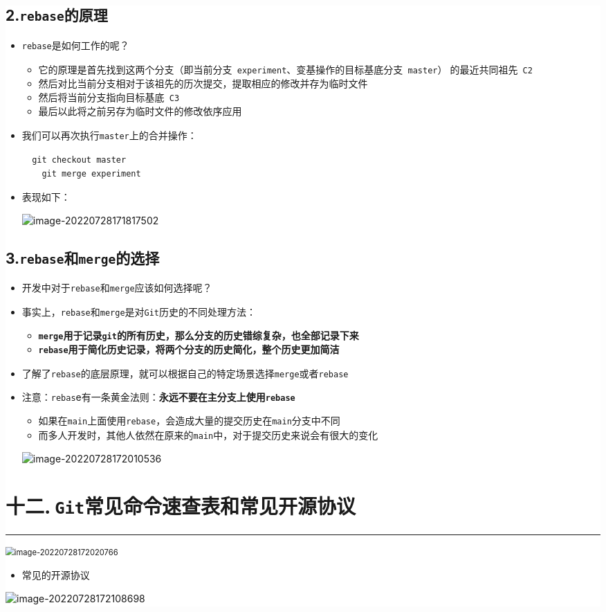 ## 2.`rebase`的原理

- `rebase`是如何工作的呢？

  - 它的原理是首先找到这两个分支（即当前分支` experiment`、变基操作的目标基底分支` master`） 的最近共同祖先` C2`
  - 然后对比当前分支相对于该祖先的历次提交，提取相应的修改并存为临时文件
  - 然后将当前分支指向目标基底` C3`
  - 最后以此将之前另存为临时文件的修改依序应用

- 我们可以再次执行`master`上的合并操作：

  ```js
  	git checkout master
      git merge experiment
  ```

- 表现如下：

  ![image-20220728171817502](C:\Users\23634\AppData\Roaming\Typora\typora-user-images\image-20220728171817502.png)

## 3.`rebase`和`merge`的选择

- 开发中对于`rebase`和`merge`应该如何选择呢？

- 事实上，`rebase`和`merge`是对`Git`历史的不同处理方法：

  - **`merge`用于记录`git`的所有历史，那么分支的历史错综复杂，也全部记录下来**
  - **`rebase`用于简化历史记录，将两个分支的历史简化，整个历史更加简洁**

- 了解了`rebase`的底层原理，就可以根据自己的特定场景选择`merge`或者`rebase`

- 注意：`rebas`e有一条黄金法则：**永远不要在主分支上使用`rebase`**

  - 如果在`main`上面使用`rebase`，会造成大量的提交历史在`main`分支中不同
  - 而多人开发时，其他人依然在原来的`main`中，对于提交历史来说会有很大的变化

  ![image-20220728172010536](C:\Users\23634\AppData\Roaming\Typora\typora-user-images\image-20220728172010536.png)





# 十二. `Git`常见命令速查表和常见开源协议

---

<img src="C:\Users\23634\AppData\Roaming\Typora\typora-user-images\image-20220728172020766.png" alt="image-20220728172020766" style="zoom:80%;" />

- 常见的开源协议

![image-20220728172108698](C:\Users\23634\AppData\Roaming\Typora\typora-user-images\image-20220728172108698.png)



